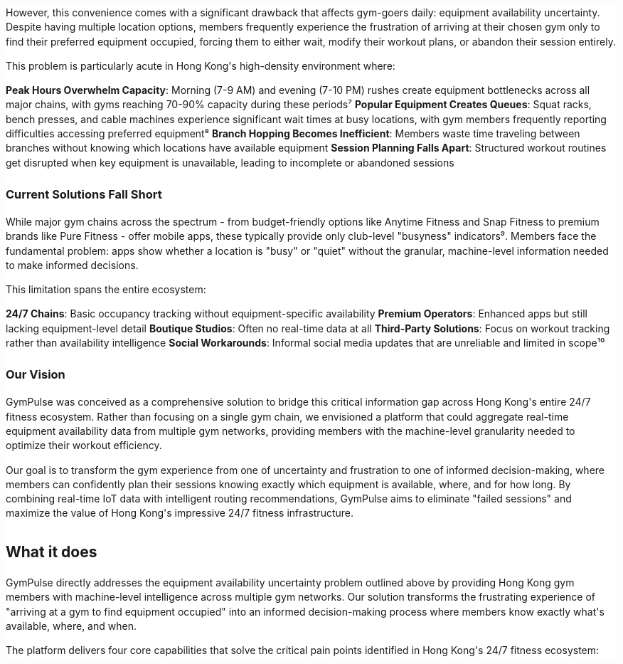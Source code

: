 However, this convenience comes with a significant drawback that affects gym-goers daily: equipment availability uncertainty. Despite having multiple location options, members frequently experience the frustration of arriving at their chosen gym only to find their preferred equipment occupied, forcing them to either wait, modify their workout plans, or abandon their session entirely.

This problem is particularly acute in Hong Kong's high-density environment where:

**Peak Hours Overwhelm Capacity**: Morning (7-9 AM) and evening (7-10 PM) rushes create equipment bottlenecks across all major chains, with gyms reaching 70-90% capacity during these periods⁷
**Popular Equipment Creates Queues**: Squat racks, bench presses, and cable machines experience significant wait times at busy locations, with gym members frequently reporting difficulties accessing preferred equipment⁸
**Branch Hopping Becomes Inefficient**: Members waste time traveling between branches without knowing which locations have available equipment
**Session Planning Falls Apart**: Structured workout routines get disrupted when key equipment is unavailable, leading to incomplete or abandoned sessions
### Current Solutions Fall Short

While major gym chains across the spectrum - from budget-friendly options like Anytime Fitness and Snap Fitness to premium brands like Pure Fitness - offer mobile apps, these typically provide only club-level "busyness" indicators⁹. Members face the fundamental problem: apps show whether a location is "busy" or "quiet" without the granular, machine-level information needed to make informed decisions.

This limitation spans the entire ecosystem:

**24/7 Chains**: Basic occupancy tracking without equipment-specific availability
**Premium Operators**: Enhanced apps but still lacking equipment-level detail
**Boutique Studios**: Often no real-time data at all
**Third-Party Solutions**: Focus on workout tracking rather than availability intelligence
**Social Workarounds**: Informal social media updates that are unreliable and limited in scope¹⁰
### Our Vision

GymPulse was conceived as a comprehensive solution to bridge this critical information gap across Hong Kong's entire 24/7 fitness ecosystem. Rather than focusing on a single gym chain, we envisioned a platform that could aggregate real-time equipment availability data from multiple gym networks, providing members with the machine-level granularity needed to optimize their workout efficiency.

Our goal is to transform the gym experience from one of uncertainty and frustration to one of informed decision-making, where members can confidently plan their sessions knowing exactly which equipment is available, where, and for how long. By combining real-time IoT data with intelligent routing recommendations, GymPulse aims to eliminate "failed sessions" and maximize the value of Hong Kong's impressive 24/7 fitness infrastructure.
## What it does

GymPulse directly addresses the equipment availability uncertainty problem outlined above by providing Hong Kong gym members with machine-level intelligence across multiple gym networks. Our solution transforms the frustrating experience of "arriving at a gym to find equipment occupied" into an informed decision-making process where members know exactly what's available, where, and when.

The platform delivers four core capabilities that solve the critical pain points identified in Hong Kong's 24/7 fitness ecosystem:
